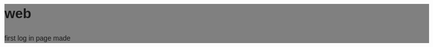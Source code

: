 # web
first log in page made

















































<!DOCTYPE html>
<html lang="en">
<head>
  <meta name="viewport" content="width=device-width, initial-scale=1">
  <title> Login Page </title>
  <style>
Body {
  font-family: Calibri, Helvetica, sans-serif;
  background-color: grey;
}
    button {
       background-color: #black;
       width: 100%;
        color: black;
        padding: 15px;
        margin: 10px 0px;
        border: none;
        cursor: pointer;
         }
 form {
        border: 3px solid black;
    }
     input[type=text], input[type=password] {
        width: 100%;
        margin: 8px 0;
        padding: 12px 20px;
        display: inline-block;
        border: 2px black;
        box-sizing: border-box;
    }
     button:hover {
        opacity: 0.7;
    }